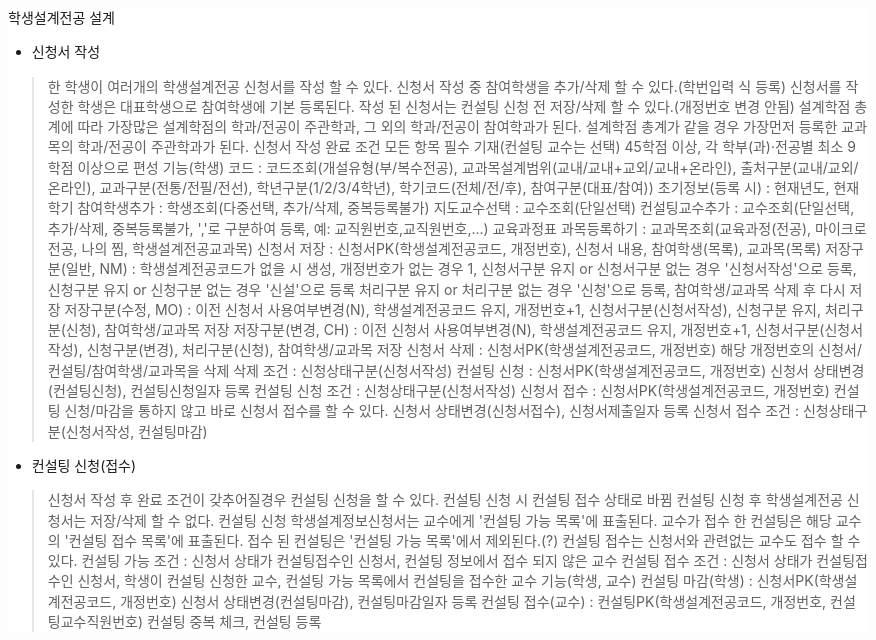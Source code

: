 
학생설계전공 설계

- 신청서 작성
 > 한 학생이 여러개의 학생설계전공 신청서를 작성 할 수 있다.
 > 신청서 작성 중 참여학생을 추가/삭제 할 수 있다.(학번입력 식 등록)
 > 신청서를 작성한 학생은 대표학생으로 참여학생에 기본 등록된다.
 > 작성 된 신청서는 컨설팅 신청 전 저장/삭제 할 수 있다.(개정번호 변경 안됨)
 > 설계학점 총계에 따라 가장많은 설계학점의 학과/전공이 주관학과, 그 외의 학과/전공이 참여학과가 된다.
 > 설계학점 총계가 같을 경우 가장먼저 등록한 교과목의 학과/전공이 주관학과가 된다.
 > 신청서 작성 완료 조건
  > 모든 항목 필수 기재(컨설팅 교수는 선택)
  > 45학점 이상, 각 학부(과)‧전공별 최소 9학점 이상으로 편성
 > 기능(학생)
  > 코드 : 코드조회(개설유형(부/복수전공), 교과목설계범위(교내/교내+교외/교내+온라인), 출처구분(교내/교외/온라인), 교과구분(전통/전필/전선), 학년구분(1/2/3/4학년), 학기코드(전체/전/후), 참여구분(대표/참여))
  > 초기정보(등록 시) : 현재년도, 현재학기
  > 참여학생추가 : 학생조회(다중선택, 추가/삭제, 중복등록불가)
  > 지도교수선택 : 교수조회(단일선택)
  > 컨설팅교수추가 : 교수조회(단일선택, 추가/삭제, 중복등록불가, ','로 구분하여 등록, 예: 교직원번호,교직원번호,...)
  > 교육과정표 과목등록하기 : 교과목조회(교육과정(전공), 마이크로전공, 나의 찜, 학생설계전공교과목)
  > 신청서 저장 : 신청서PK(학생설계전공코드, 개정번호), 신청서 내용, 참여학생(목록), 교과목(목록)
   > 저장구분(일반, NM) : 학생설계전공코드가 없을 시 생성, 개정번호가 없는 경우 1,
                      신청서구분 유지 or 신청서구분 없는 경우 '신청서작성'으로 등록,
                      신청구분 유지 or 신청구분 없는 경우 '신설'으로 등록
                      처리구분 유지 or 처리구분 없는 경우 '신청'으로 등록, 참여학생/교과목 삭제 후 다시 저장
   > 저장구분(수정, MO) : 이전 신청서 사용여부변경(N), 학생설계전공코드 유지, 개정번호+1, 신청서구분(신청서작성), 신청구분 유지, 처리구분(신청), 참여학생/교과목 저장
   > 저장구분(변경, CH) : 이전 신청서 사용여부변경(N), 학생설계전공코드 유지, 개정번호+1, 신청서구분(신청서작성), 신청구분(변경), 처리구분(신청), 참여학생/교과목 저장
  > 신청서 삭제 : 신청서PK(학생설계전공코드, 개정번호)
   > 해당 개정번호의 신청서/컨설팅/참여학생/교과목을 삭제
   > 삭제 조건 : 신청상태구분(신청서작성)
  > 컨설팅 신청 : 신청서PK(학생설계전공코드, 개정번호)
   > 신청서 상태변경(컨설팅신청), 컨설팅신청일자 등록
   > 컨설팅 신청 조건 : 신청상태구분(신청서작성)
  > 신청서 접수 : 신청서PK(학생설계전공코드, 개정번호)
   > 컨설팅 신청/마감을 통하지 않고 바로 신청서 접수를 할 수 있다.
   > 신청서 상태변경(신청서접수), 신청서제출일자 등록
   > 신청서 접수 조건 : 신청상태구분(신청서작성, 컨설팅마감)
   

- 컨설팅 신청(접수)
 > 신청서 작성 후 완료 조건이 갖추어질경우 컨설팅 신청을 할 수 있다.
 > 컨설팅 신청 시 컨설팅 접수 상태로 바뀜
 > 컨설팅 신청 후 학생설계전공 신청서는 저장/삭제 할 수 없다.
 > 컨설팅 신청 학생설계정보신청서는 교수에게 '컨설팅 가능 목록'에 표출된다.
 > 교수가 접수 한 컨설팅은 해당 교수의 '컨설팅 접수 목록'에 표출된다.
 > 접수 된 컨설팅은 '컨설팅 가능 목록'에서 제외된다.(?)
 > 컨설팅 접수는 신청서와 관련없는 교수도 접수 할 수 있다.
 > 컨설팅 가능 조건 : 신청서 상태가 컨설팅접수인 신청서, 컨설팅 정보에서 접수 되지 않은 교수
 > 컨설팅 접수 조건 : 신청서 상태가 컨설팅접수인 신청서, 학생이 컨설팅 신청한 교수, 컨설팅 가능 목록에서 컨설팅을 접수한 교수
 > 기능(학생, 교수)
  > 컨설팅 마감(학생) : 신청서PK(학생설계전공코드, 개정번호)
   > 신청서 상태변경(컨설팅마감), 컨설팅마감일자 등록
  > 컨설팅 접수(교수) : 컨설팅PK(학생설계전공코드, 개정번호, 컨설팅교수직원번호)
   > 컨설팅 중복 체크, 컨설팅 등록
